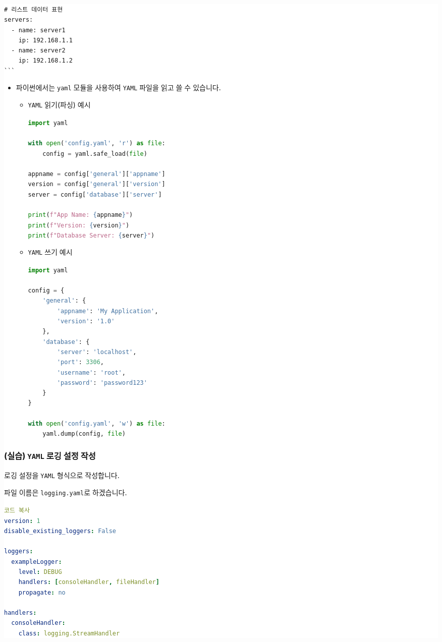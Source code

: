     # 리스트 데이터 표현
    servers:
      - name: server1
        ip: 192.168.1.1
      - name: server2
        ip: 192.168.1.2
    ```

- 파이썬에서는 `yaml` 모듈을 사용하여 `YAML` 파일을 읽고 쓸 수 있습니다.

  - `YAML` 읽기(파싱) 예시
    ```python
    import yaml

    with open('config.yaml', 'r') as file:
        config = yaml.safe_load(file)

    appname = config['general']['appname']
    version = config['general']['version']
    server = config['database']['server']

    print(f"App Name: {appname}")
    print(f"Version: {version}")
    print(f"Database Server: {server}")
    ```

  - `YAML` 쓰기 예시
    ```python
    import yaml

    config = {
        'general': {
            'appname': 'My Application',
            'version': '1.0'
        },
        'database': {
            'server': 'localhost',
            'port': 3306,
            'username': 'root',
            'password': 'password123'
        }
    }

    with open('config.yaml', 'w') as file:
        yaml.dump(config, file)
    ```

### (실습) `YAML` 로깅 설정 작성

로깅 설정을 `YAML` 형식으로 작성합니다.

파일 이름은 `logging.yaml`로 하겠습니다.

```yaml
코드 복사
version: 1
disable_existing_loggers: False

loggers:
  exampleLogger:
    level: DEBUG
    handlers: [consoleHandler, fileHandler]
    propagate: no

handlers:
  consoleHandler:
    class: logging.StreamHandler
```